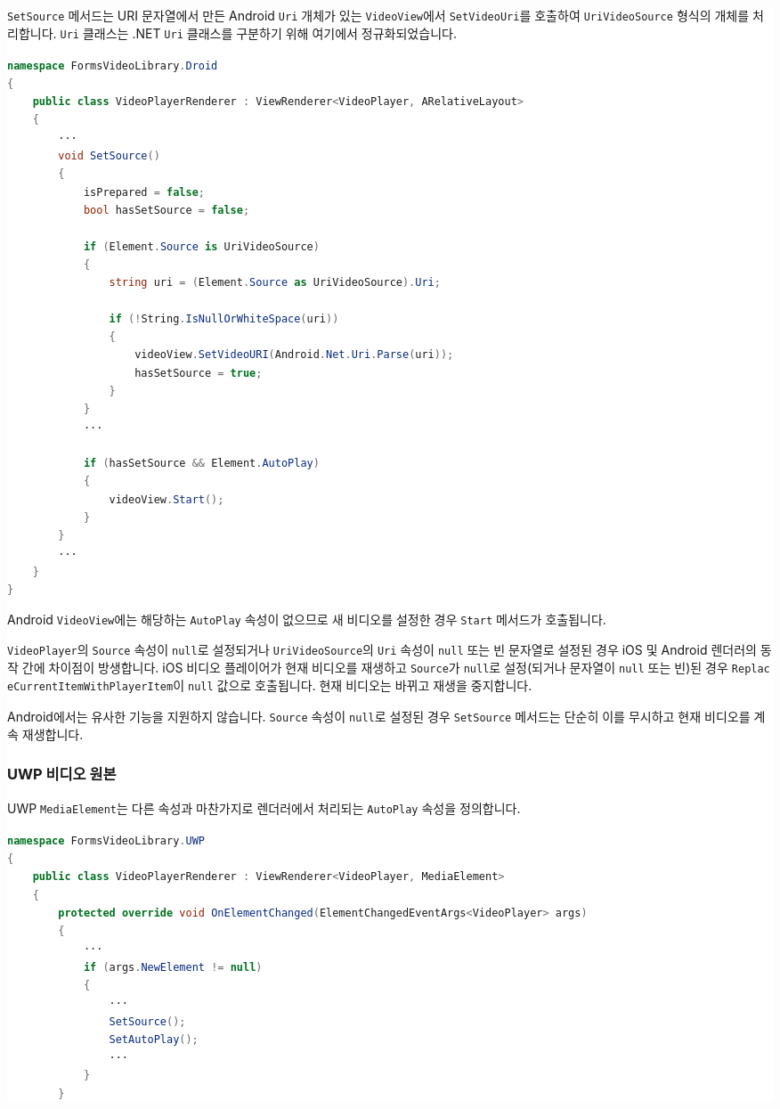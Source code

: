 `SetSource` 메서드는 URI 문자열에서 만든 Android `Uri` 개체가 있는 `VideoView`에서 `SetVideoUri`를 호출하여 `UriVideoSource` 형식의 개체를 처리합니다. `Uri` 클래스는 .NET `Uri` 클래스를 구분하기 위해 여기에서 정규화되었습니다.

```csharp
namespace FormsVideoLibrary.Droid
{
    public class VideoPlayerRenderer : ViewRenderer<VideoPlayer, ARelativeLayout>
    {
        ···
        void SetSource()
        {
            isPrepared = false;
            bool hasSetSource = false;

            if (Element.Source is UriVideoSource)
            {
                string uri = (Element.Source as UriVideoSource).Uri;

                if (!String.IsNullOrWhiteSpace(uri))
                {
                    videoView.SetVideoURI(Android.Net.Uri.Parse(uri));
                    hasSetSource = true;
                }
            }
            ···

            if (hasSetSource && Element.AutoPlay)
            {
                videoView.Start();
            }
        }
        ···
    }
}
```

Android `VideoView`에는 해당하는 `AutoPlay` 속성이 없으므로 새 비디오를 설정한 경우 `Start` 메서드가 호출됩니다.

`VideoPlayer`의 `Source` 속성이 `null`로 설정되거나 `UriVideoSource`의 `Uri` 속성이 `null` 또는 빈 문자열로 설정된 경우 iOS 및 Android 렌더러의 동작 간에 차이점이 방생합니다. iOS 비디오 플레이어가 현재 비디오를 재생하고 `Source`가 `null`로 설정(되거나 문자열이 `null` 또는 빈)된 경우 `ReplaceCurrentItemWithPlayerItem`이 `null` 값으로 호출됩니다. 현재 비디오는 바뀌고 재생을 중지합니다.

Android에서는 유사한 기능을 지원하지 않습니다. `Source` 속성이 `null`로 설정된 경우 `SetSource` 메서드는 단순히 이를 무시하고 현재 비디오를 계속 재생합니다.

### <a name="the-uwp-video-source"></a>UWP 비디오 원본

UWP `MediaElement`는 다른 속성과 마찬가지로 렌더러에서 처리되는 `AutoPlay` 속성을 정의합니다.

```csharp
namespace FormsVideoLibrary.UWP
{
    public class VideoPlayerRenderer : ViewRenderer<VideoPlayer, MediaElement>
    {
        protected override void OnElementChanged(ElementChangedEventArgs<VideoPlayer> args)
        {
            ···
            if (args.NewElement != null)
            {
                ···
                SetSource();
                SetAutoPlay();
                ···    
            }
        }

```